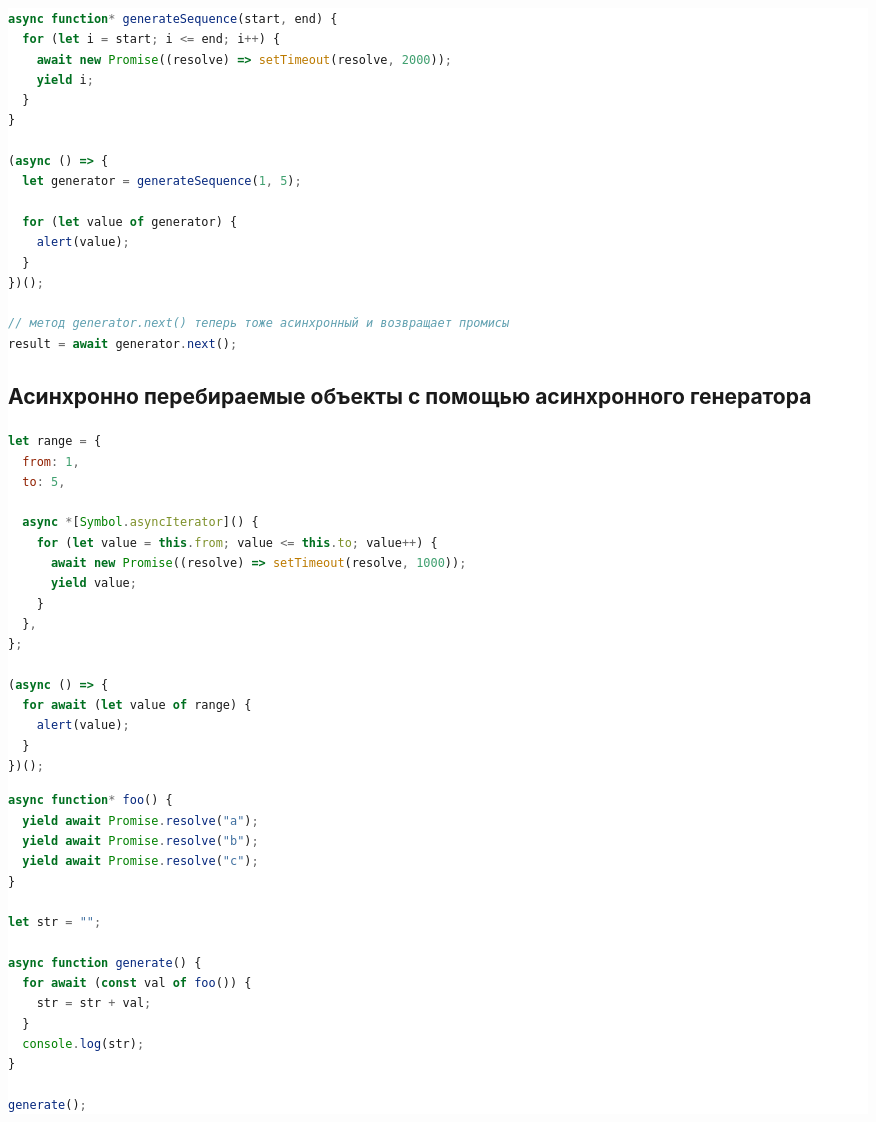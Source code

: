 ```js
async function* generateSequence(start, end) {
  for (let i = start; i <= end; i++) {
    await new Promise((resolve) => setTimeout(resolve, 2000));
    yield i;
  }
}

(async () => {
  let generator = generateSequence(1, 5);

  for (let value of generator) {
    alert(value);
  }
})();

// метод generator.next() теперь тоже асинхронный и возвращает промисы
result = await generator.next();
```

## Асинхронно перебираемые объекты с помощью асинхронного генератора

```js
let range = {
  from: 1,
  to: 5,

  async *[Symbol.asyncIterator]() {
    for (let value = this.from; value <= this.to; value++) {
      await new Promise((resolve) => setTimeout(resolve, 1000));
      yield value;
    }
  },
};

(async () => {
  for await (let value of range) {
    alert(value);
  }
})();
```

```js
async function* foo() {
  yield await Promise.resolve("a");
  yield await Promise.resolve("b");
  yield await Promise.resolve("c");
}

let str = "";

async function generate() {
  for await (const val of foo()) {
    str = str + val;
  }
  console.log(str);
}

generate();
```
